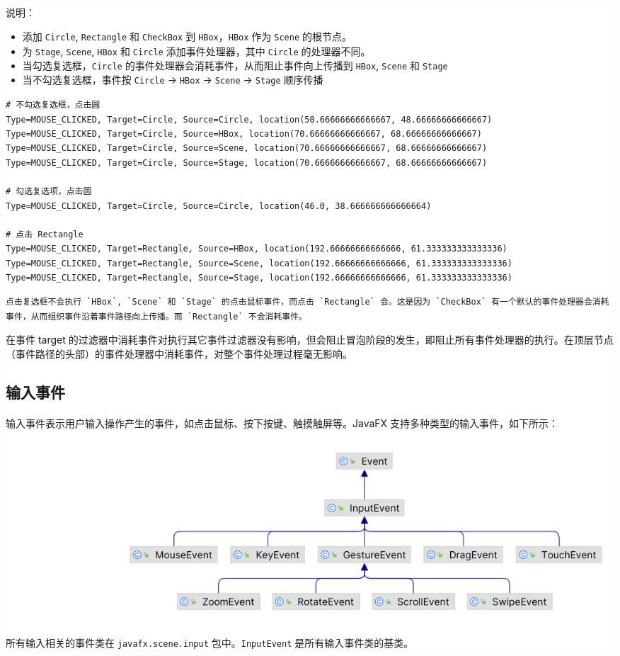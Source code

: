 说明：

- 添加 `Circle`, `Rectangle` 和 `CheckBox` 到 `HBox`，`HBox` 作为 `Scene` 的根节点。
- 为 `Stage`, `Scene`, `HBox` 和 `Circle` 添加事件处理器，其中 `Circle` 的处理器不同。
- 当勾选复选框，`Circle` 的事件处理器会消耗事件，从而阻止事件向上传播到 `HBox`, `Scene` 和 `Stage`
- 当不勾选复选框，事件按 `Circle` -> `HBox` -> `Scene` -> `Stage` 顺序传播

```
# 不勾选复选框，点击圆
Type=MOUSE_CLICKED, Target=Circle, Source=Circle, location(50.66666666666667, 48.66666666666667)
Type=MOUSE_CLICKED, Target=Circle, Source=HBox, location(70.66666666666667, 68.66666666666667)
Type=MOUSE_CLICKED, Target=Circle, Source=Scene, location(70.66666666666667, 68.66666666666667)
Type=MOUSE_CLICKED, Target=Circle, Source=Stage, location(70.66666666666667, 68.66666666666667)

# 勾选复选项，点击圆
Type=MOUSE_CLICKED, Target=Circle, Source=Circle, location(46.0, 38.666666666666664)

# 点击 Rectangle
Type=MOUSE_CLICKED, Target=Rectangle, Source=HBox, location(192.66666666666666, 61.333333333333336)
Type=MOUSE_CLICKED, Target=Rectangle, Source=Scene, location(192.66666666666666, 61.333333333333336)
Type=MOUSE_CLICKED, Target=Rectangle, Source=Stage, location(192.66666666666666, 61.333333333333336)
```

```ad-note
点击复选框不会执行 `HBox`, `Scene` 和 `Stage` 的点击鼠标事件，而点击 `Rectangle` 会。这是因为 `CheckBox` 有一个默认的事件处理器会消耗事件，从而组织事件沿着事件路径向上传播。而 `Rectangle` 不会消耗事件。
```

在事件 target 的过滤器中消耗事件对执行其它事件过滤器没有影响，但会阻止冒泡阶段的发生，即阻止所有事件处理器的执行。在顶层节点（事件路径的头部）的事件处理器中消耗事件，对整个事件处理过程毫无影响。

## 输入事件

输入事件表示用户输入操作产生的事件，如点击鼠标、按下按键、触摸触屏等。JavaFX 支持多种类型的输入事件，如下所示：

![](images/2023-06-26-08-38-43.png)


所有输入相关的事件类在 `javafx.scene.input` 包中。`InputEvent` 是所有输入事件类的基类。
